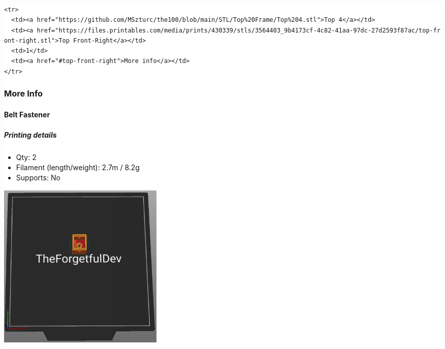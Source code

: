     <tr>
      <td><a href="https://github.com/MSzturc/the100/blob/main/STL/Top%20Frame/Top%204.stl">Top 4</a></td>
      <td><a href="https://files.printables.com/media/prints/430339/stls/3564403_9b4173cf-4c82-41aa-97dc-27d2593f87ac/top-front-right.stl">Top Front-Right</a></td>
      <td>1</td>
      <td><a href="#top-front-right">More info</a></td>
    </tr>
  </tbody>
</table>

### More Info

#### Belt Fastener 

##### Printing details
  - Qty: 2
  - Filament (length/weight): 2.7m / 8.2g
  - Supports: No

  <a href="images/belt_fastener.png"><img src="images/belt_fastener.png" width=300 /></a>